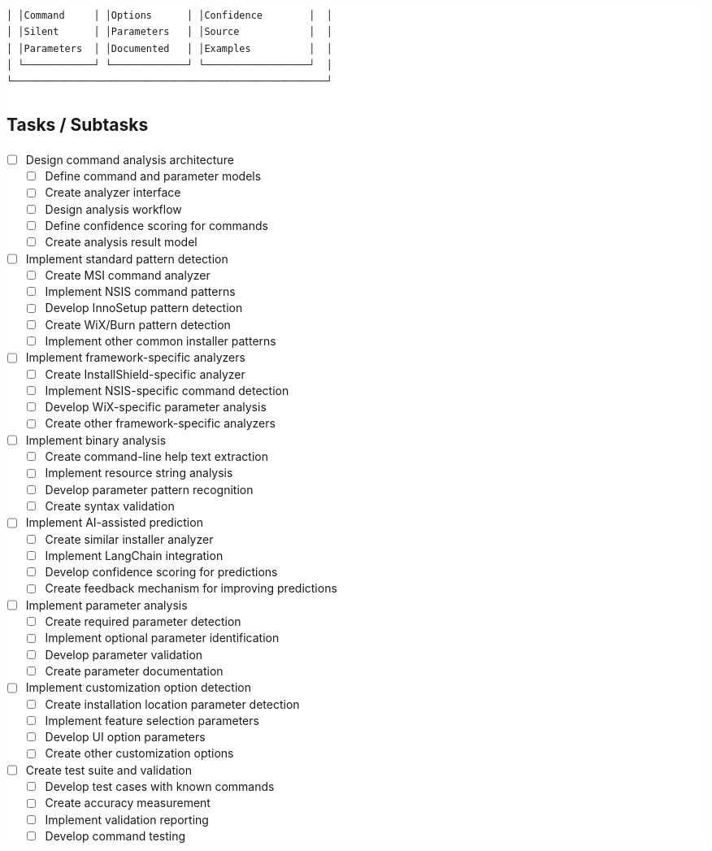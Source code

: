 ```
│ │Command     │ │Options      │ │Confidence        │  │
│ │Silent      │ │Parameters   │ │Source            │  │
│ │Parameters  │ │Documented   │ │Examples          │  │
│ └────────────┘ └─────────────┘ └──────────────────┘  │
└──────────────────────────────────────────────────────┘
```

## Tasks / Subtasks

- [ ] Design command analysis architecture
  - [ ] Define command and parameter models
  - [ ] Create analyzer interface
  - [ ] Design analysis workflow
  - [ ] Define confidence scoring for commands
  - [ ] Create analysis result model
- [ ] Implement standard pattern detection
  - [ ] Create MSI command analyzer
  - [ ] Implement NSIS command patterns
  - [ ] Develop InnoSetup pattern detection
  - [ ] Create WiX/Burn pattern detection
  - [ ] Implement other common installer patterns
- [ ] Implement framework-specific analyzers
  - [ ] Create InstallShield-specific analyzer
  - [ ] Implement NSIS-specific command detection
  - [ ] Develop WiX-specific parameter analysis
  - [ ] Create other framework-specific analyzers
- [ ] Implement binary analysis
  - [ ] Create command-line help text extraction
  - [ ] Implement resource string analysis
  - [ ] Develop parameter pattern recognition
  - [ ] Create syntax validation
- [ ] Implement AI-assisted prediction
  - [ ] Create similar installer analyzer
  - [ ] Implement LangChain integration
  - [ ] Develop confidence scoring for predictions
  - [ ] Create feedback mechanism for improving predictions
- [ ] Implement parameter analysis
  - [ ] Create required parameter detection
  - [ ] Implement optional parameter identification
  - [ ] Develop parameter validation
  - [ ] Create parameter documentation
- [ ] Implement customization option detection
  - [ ] Create installation location parameter detection
  - [ ] Implement feature selection parameters
  - [ ] Develop UI option parameters
  - [ ] Create other customization options
- [ ] Create test suite and validation
  - [ ] Develop test cases with known commands
  - [ ] Create accuracy measurement
  - [ ] Implement validation reporting
  - [ ] Develop command testing
